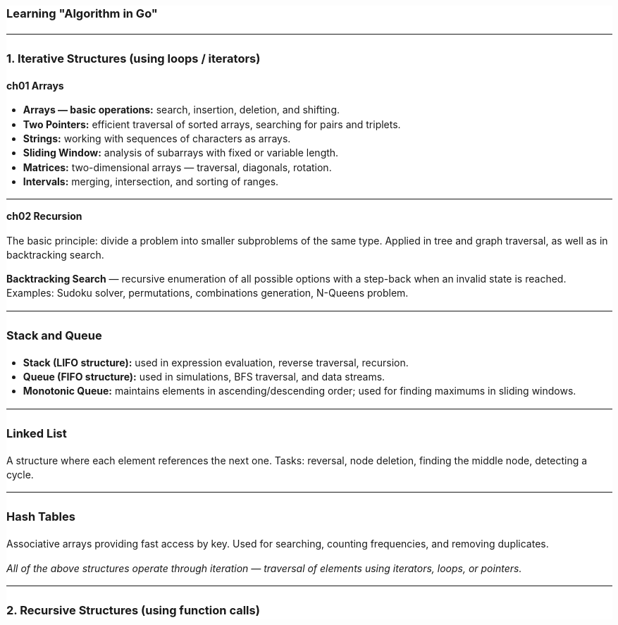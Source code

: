 ### Learning "Algorithm in Go" 

---

### 1. Iterative Structures (using loops / iterators)

**ch01 Arrays**

* **Arrays — basic operations:** search, insertion, deletion, and shifting.
* **Two Pointers:** efficient traversal of sorted arrays, searching for pairs and triplets.
* **Strings:** working with sequences of characters as arrays.
* **Sliding Window:** analysis of subarrays with fixed or variable length.
* **Matrices:** two-dimensional arrays — traversal, diagonals, rotation.
* **Intervals:** merging, intersection, and sorting of ranges.

---

**ch02 Recursion**

The basic principle: divide a problem into smaller subproblems of the same type.
Applied in tree and graph traversal, as well as in backtracking search.

**Backtracking Search** — recursive enumeration of all possible options with a step-back when an invalid state is reached.
Examples: Sudoku solver, permutations, combinations generation, N-Queens problem.

---

### Stack and Queue

* **Stack (LIFO structure):** used in expression evaluation, reverse traversal, recursion.
* **Queue (FIFO structure):** used in simulations, BFS traversal, and data streams.
* **Monotonic Queue:** maintains elements in ascending/descending order; used for finding maximums in sliding windows.

---

### Linked List

A structure where each element references the next one.
Tasks: reversal, node deletion, finding the middle node, detecting a cycle.

---

### Hash Tables

Associative arrays providing fast access by key.
Used for searching, counting frequencies, and removing duplicates.

*All of the above structures operate through iteration — traversal of elements using iterators, loops, or pointers.*

---

### 2. Recursive Structures (using function calls)
